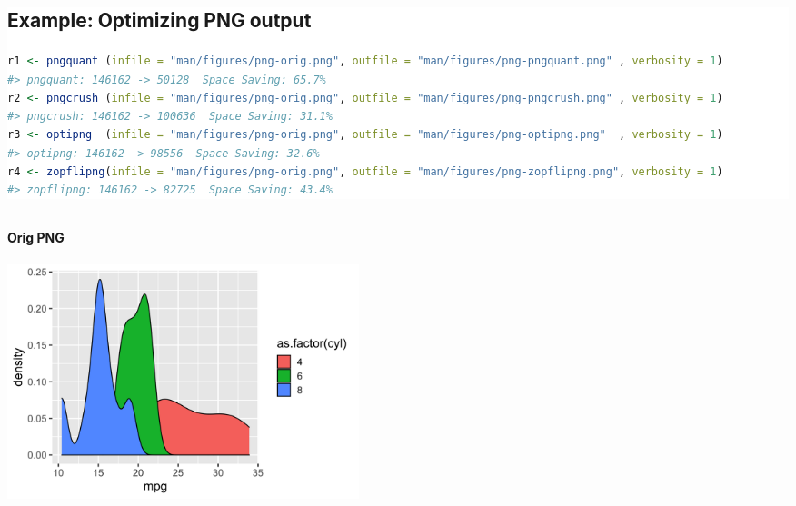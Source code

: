 ## Example: Optimizing PNG output

``` r
r1 <- pngquant (infile = "man/figures/png-orig.png", outfile = "man/figures/png-pngquant.png" , verbosity = 1)
#> pngquant: 146162 -> 50128  Space Saving: 65.7%
r2 <- pngcrush (infile = "man/figures/png-orig.png", outfile = "man/figures/png-pngcrush.png" , verbosity = 1)
#> pngcrush: 146162 -> 100636  Space Saving: 31.1%
r3 <- optipng  (infile = "man/figures/png-orig.png", outfile = "man/figures/png-optipng.png"  , verbosity = 1)
#> optipng: 146162 -> 98556  Space Saving: 32.6%
r4 <- zopflipng(infile = "man/figures/png-orig.png", outfile = "man/figures/png-zopflipng.png", verbosity = 1)
#> zopflipng: 146162 -> 82725  Space Saving: 43.4%
```

<div>

<div style="width:45%; float:left;">

<h4>

Orig PNG

</h4>

<img  width="100%" src="man/figures/png-orig.png"      />
